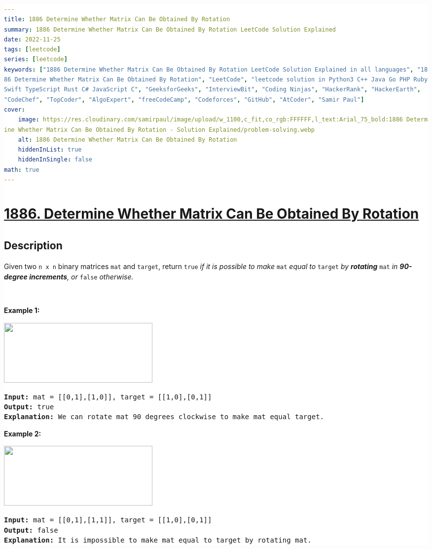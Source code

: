 ```yaml
---
title: 1886 Determine Whether Matrix Can Be Obtained By Rotation
summary: 1886 Determine Whether Matrix Can Be Obtained By Rotation LeetCode Solution Explained
date: 2022-11-25
tags: [leetcode]
series: [leetcode]
keywords: ["1886 Determine Whether Matrix Can Be Obtained By Rotation LeetCode Solution Explained in all languages", "1886 Determine Whether Matrix Can Be Obtained By Rotation", "LeetCode", "leetcode solution in Python3 C++ Java Go PHP Ruby Swift TypeScript Rust C# JavaScript C", "GeeksforGeeks", "InterviewBit", "Coding Ninjas", "HackerRank", "HackerEarth", "CodeChef", "TopCoder", "AlgoExpert", "freeCodeCamp", "Codeforces", "GitHub", "AtCoder", "Samir Paul"]
cover:
    image: https://res.cloudinary.com/samirpaul/image/upload/w_1100,c_fit,co_rgb:FFFFFF,l_text:Arial_75_bold:1886 Determine Whether Matrix Can Be Obtained By Rotation - Solution Explained/problem-solving.webp
    alt: 1886 Determine Whether Matrix Can Be Obtained By Rotation
    hiddenInList: true
    hiddenInSingle: false
math: true
---
```



# [1886. Determine Whether Matrix Can Be Obtained By Rotation](https://leetcode.com/problems/determine-whether-matrix-can-be-obtained-by-rotation)


## Description

<p>Given two <code>n x n</code> binary matrices <code>mat</code> and <code>target</code>, return <code>true</code><em> if it is possible to make </em><code>mat</code><em> equal to </em><code>target</code><em> by <strong>rotating</strong> </em><code>mat</code><em> in <strong>90-degree increments</strong>, or </em><code>false</code><em> otherwise.</em></p>

<p>&nbsp;</p>
<p><strong class="example">Example 1:</strong></p>
<img alt="" src="https://spcdn.pages.dev/leetcode/problems/1886.Determine%20Whether%20Matrix%20Can%20Be%20Obtained%20By%20Rotation/images/grid3.png" style="width: 301px; height: 121px;" />
<pre>
<strong>Input:</strong> mat = [[0,1],[1,0]], target = [[1,0],[0,1]]
<strong>Output:</strong> true
<strong>Explanation: </strong>We can rotate mat 90 degrees clockwise to make mat equal target.
</pre>

<p><strong class="example">Example 2:</strong></p>
<img alt="" src="https://spcdn.pages.dev/leetcode/problems/1886.Determine%20Whether%20Matrix%20Can%20Be%20Obtained%20By%20Rotation/images/grid4.png" style="width: 301px; height: 121px;" />
<pre>
<strong>Input:</strong> mat = [[0,1],[1,1]], target = [[1,0],[0,1]]
<strong>Output:</strong> false
<strong>Explanation:</strong> It is impossible to make mat equal to target by rotating mat.
</pre>
